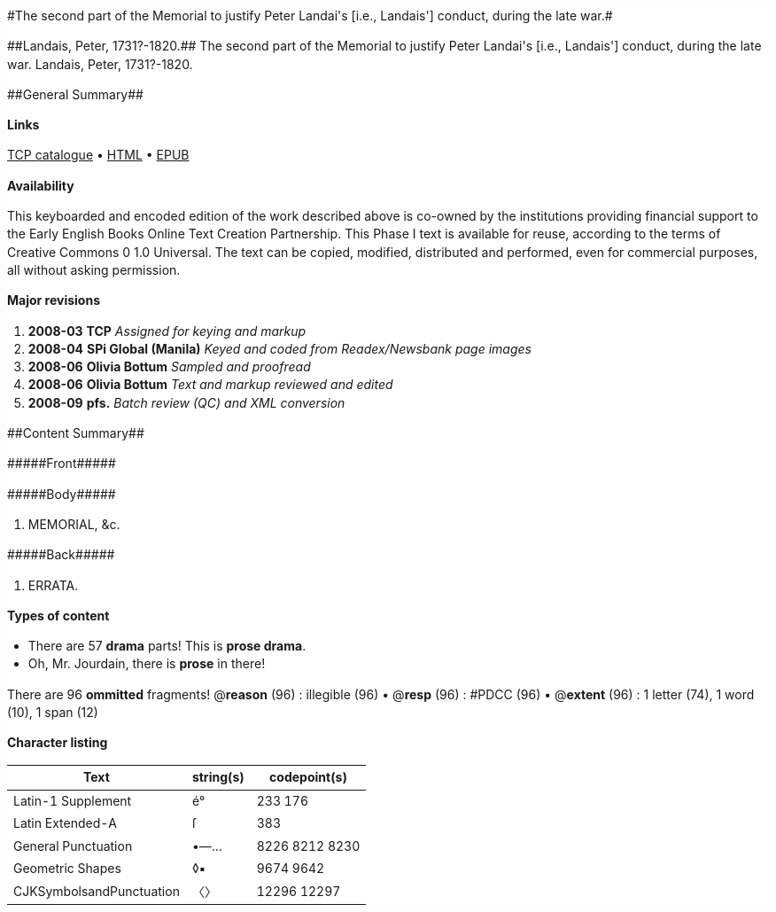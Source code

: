 #The second part of the Memorial to justify Peter Landai's [i.e., Landais'] conduct, during the late war.#

##Landais, Peter, 1731?-1820.##
The second part of the Memorial to justify Peter Landai's [i.e., Landais'] conduct, during the late war.
Landais, Peter, 1731?-1820.

##General Summary##

**Links**

[TCP catalogue](http://www.ota.ox.ac.uk/tcp/)  • 
[HTML](http://tei.it.ox.ac.uk/tcp/Texts-HTML/free/N15/N15016.html)  • 
[EPUB](http://tei.it.ox.ac.uk/tcp/Texts-EPUB/free/N15/N15016.epub)

**Availability**

This keyboarded and encoded edition of the
	       work described above is co-owned by the institutions
	       providing financial support to the Early English Books
	       Online Text Creation Partnership. This Phase I text is
	       available for reuse, according to the terms of Creative
	       Commons 0 1.0 Universal. The text can be copied,
	       modified, distributed and performed, even for
	       commercial purposes, all without asking permission.

**Major revisions**

1. __2008-03__ __TCP__ *Assigned for keying and markup*
1. __2008-04__ __SPi Global (Manila)__ *Keyed and coded from Readex/Newsbank page images*
1. __2008-06__ __Olivia Bottum__ *Sampled and proofread*
1. __2008-06__ __Olivia Bottum__ *Text and markup reviewed and edited*
1. __2008-09__ __pfs.__ *Batch review (QC) and XML conversion*

##Content Summary##

#####Front#####

#####Body#####

1. MEMORIAL, &c.

#####Back#####

1. ERRATA.

**Types of content**

  * There are 57 **drama** parts! This is **prose drama**.
  * Oh, Mr. Jourdain, there is **prose** in there!

There are 96 **ommitted** fragments! 
 @__reason__ (96) : illegible (96)  •  @__resp__ (96) : #PDCC (96)  •  @__extent__ (96) : 1 letter (74), 1 word (10), 1 span (12)

**Character listing**


|Text|string(s)|codepoint(s)|
|---|---|---|
|Latin-1 Supplement|é°|233 176|
|Latin Extended-A|ſ|383|
|General Punctuation|•—…|8226 8212 8230|
|Geometric Shapes|◊▪|9674 9642|
|CJKSymbolsandPunctuation|〈〉|12296 12297|
